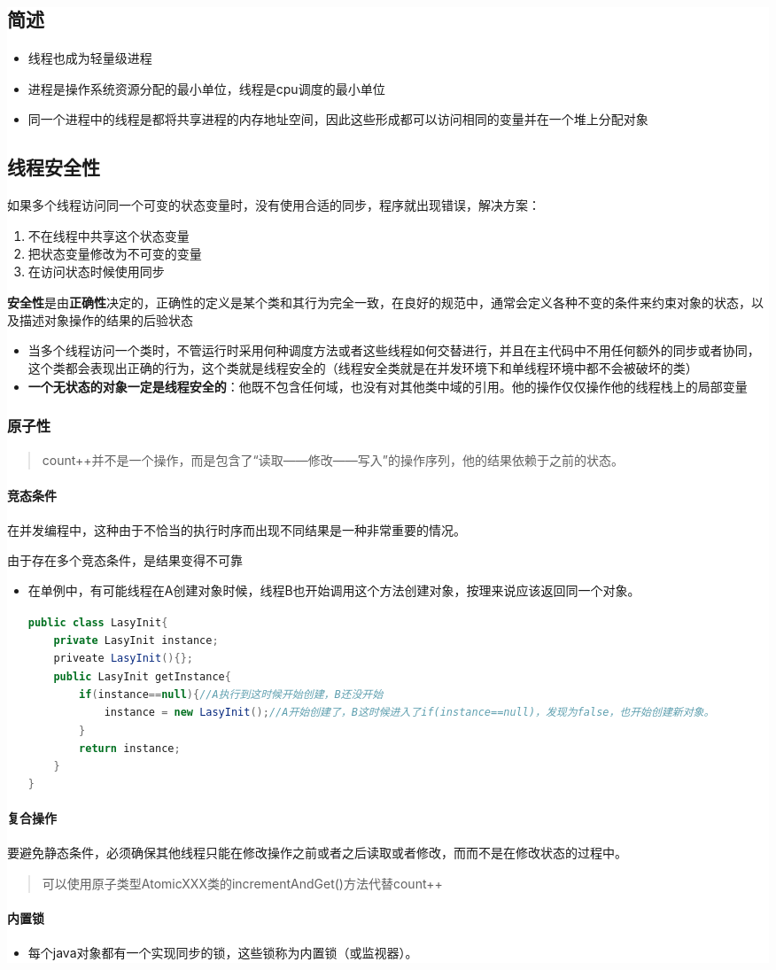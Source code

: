 ## 简述

+ 线程也成为轻量级进程

+ 进程是操作系统资源分配的最小单位，线程是cpu调度的最小单位

+ 同一个进程中的线程是都将共享进程的内存地址空间，因此这些形成都可以访问相同的变量并在一个堆上分配对象

## 线程安全性

如果多个线程访问同一个可变的状态变量时，没有使用合适的同步，程序就出现错误，解决方案：

1. 不在线程中共享这个状态变量
2. 把状态变量修改为不可变的变量
3. 在访问状态时候使用同步

**安全性**是由**正确性**决定的，正确性的定义是某个类和其行为完全一致，在良好的规范中，通常会定义各种不变的条件来约束对象的状态，以及描述对象操作的结果的后验状态

+ 当多个线程访问一个类时，不管运行时采用何种调度方法或者这些线程如何交替进行，并且在主代码中不用任何额外的同步或者协同，这个类都会表现出正确的行为，这个类就是线程安全的（线程安全类就是在并发环境下和单线程环境中都不会被破坏的类）
+ **一个无状态的对象一定是线程安全的**：他既不包含任何域，也没有对其他类中域的引用。他的操作仅仅操作他的线程栈上的局部变量

### 原子性

> count++并不是一个操作，而是包含了“读取——修改——写入”的操作序列，他的结果依赖于之前的状态。

#### 竞态条件

在并发编程中，这种由于不恰当的执行时序而出现不同结果是一种非常重要的情况。

由于存在多个竞态条件，是结果变得不可靠

+ 在单例中，有可能线程在A创建对象时候，线程B也开始调用这个方法创建对象，按理来说应该返回同一个对象。

  ```java
  public class LasyInit{
      private LasyInit instance;
      priveate LasyInit(){};
      public LasyInit getInstance{
          if(instance==null){//A执行到这时候开始创建，B还没开始
              instance = new LasyInit();//A开始创建了，B这时候进入了if(instance==null)，发现为false，也开始创建新对象。
          }
          return instance;
      }
  }
  ```

#### 复合操作

要避免静态条件，必须确保其他线程只能在修改操作之前或者之后读取或者修改，而而不是在修改状态的过程中。

> 可以使用原子类型AtomicXXX类的incrementAndGet()方法代替count++

####  内置锁

+ 每个java对象都有一个实现同步的锁，这些锁称为内置锁（或监视器）。
